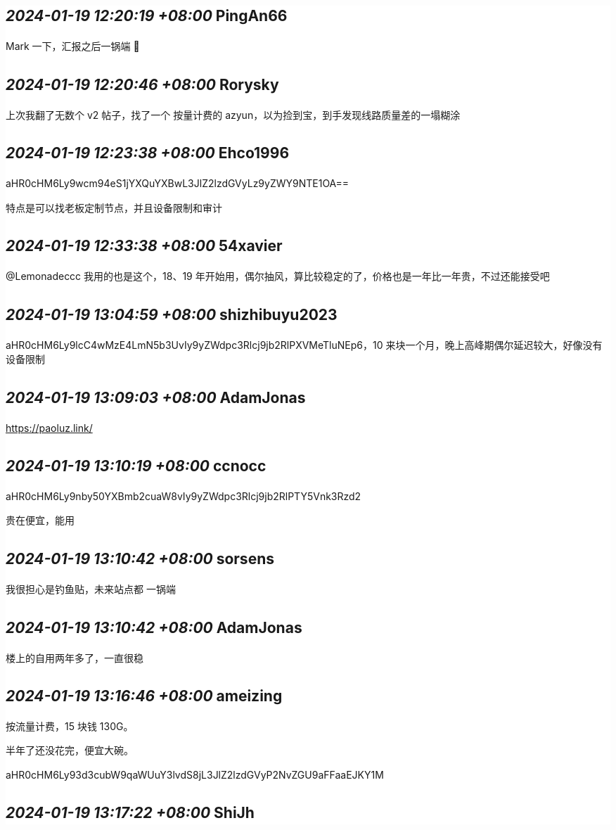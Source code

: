 ## _2024-01-19 12:20:19 +08:00_ PingAn66

Mark 一下，汇报之后一锅端 🐶

## _2024-01-19 12:20:46 +08:00_ Rorysky

上次我翻了无数个 v2 帖子，找了一个 按量计费的 azyun，以为捡到宝，到手发现线路质量差的一塌糊涂

## _2024-01-19 12:23:38 +08:00_ Ehco1996

aHR0cHM6Ly9wcm94eS1jYXQuYXBwL3JlZ2lzdGVyLz9yZWY9NTE1OA==

特点是可以找老板定制节点，并且设备限制和审计

## _2024-01-19 12:33:38 +08:00_ 54xavier

@Lemonadeccc 我用的也是这个，18、19 年开始用，偶尔抽风，算比较稳定的了，价格也是一年比一年贵，不过还能接受吧

## _2024-01-19 13:04:59 +08:00_ shizhibuyu2023

aHR0cHM6Ly9lcC4wMzE4LmN5b3UvIy9yZWdpc3Rlcj9jb2RlPXVMeTluNEp6，10 来块一个月，晚上高峰期偶尔延迟较大，好像没有设备限制

## _2024-01-19 13:09:03 +08:00_ AdamJonas

https://paoluz.link/

## _2024-01-19 13:10:19 +08:00_ ccnocc

aHR0cHM6Ly9nby50YXBmb2cuaW8vIy9yZWdpc3Rlcj9jb2RlPTY5Vnk3Rzd2

贵在便宜，能用

## _2024-01-19 13:10:42 +08:00_ sorsens

我很担心是钓鱼贴，未来站点都 一锅端

## _2024-01-19 13:10:42 +08:00_ AdamJonas

楼上的自用两年多了，一直很稳

## _2024-01-19 13:16:46 +08:00_ ameizing

按流量计费，15 块钱 130G。

半年了还没花完，便宜大碗。

aHR0cHM6Ly93d3cubW9qaWUuY3lvdS8jL3JlZ2lzdGVyP2NvZGU9aFFaaEJKY1M

## _2024-01-19 13:17:22 +08:00_ ShiJh
